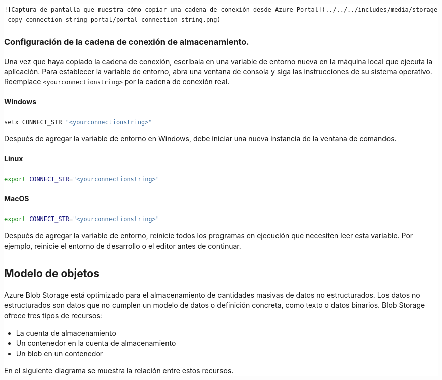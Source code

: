     ![Captura de pantalla que muestra cómo copiar una cadena de conexión desde Azure Portal](../../../includes/media/storage-copy-connection-string-portal/portal-connection-string.png)

### <a name="configure-your-storage-connection-string"></a>Configuración de la cadena de conexión de almacenamiento.

Una vez que haya copiado la cadena de conexión, escríbala en una variable de entorno nueva en la máquina local que ejecuta la aplicación. Para establecer la variable de entorno, abra una ventana de consola y siga las instrucciones de su sistema operativo. Reemplace `<yourconnectionstring>` por la cadena de conexión real.

#### <a name="windows"></a>Windows

```cmd
setx CONNECT_STR "<yourconnectionstring>"
```

Después de agregar la variable de entorno en Windows, debe iniciar una nueva instancia de la ventana de comandos.

#### <a name="linux"></a>Linux

```bash
export CONNECT_STR="<yourconnectionstring>"
```

#### <a name="macos"></a>MacOS

```bash
export CONNECT_STR="<yourconnectionstring>"
```

Después de agregar la variable de entorno, reinicie todos los programas en ejecución que necesiten leer esta variable. Por ejemplo, reinicie el entorno de desarrollo o el editor antes de continuar.

## <a name="object-model"></a>Modelo de objetos

Azure Blob Storage está optimizado para el almacenamiento de cantidades masivas de datos no estructurados. Los datos no estructurados son datos que no cumplen un modelo de datos o definición concreta, como texto o datos binarios. Blob Storage ofrece tres tipos de recursos:

* La cuenta de almacenamiento
* Un contenedor en la cuenta de almacenamiento
* Un blob en un contenedor

En el siguiente diagrama se muestra la relación entre estos recursos.
